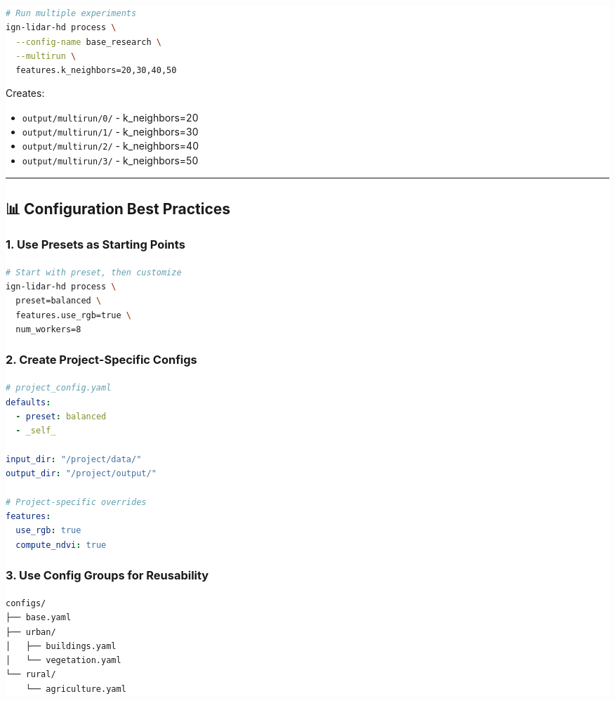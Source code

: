 ```bash
# Run multiple experiments
ign-lidar-hd process \
  --config-name base_research \
  --multirun \
  features.k_neighbors=20,30,40,50
```

Creates:

- `output/multirun/0/` - k_neighbors=20
- `output/multirun/1/` - k_neighbors=30
- `output/multirun/2/` - k_neighbors=40
- `output/multirun/3/` - k_neighbors=50

---

## 📊 Configuration Best Practices

### 1. Use Presets as Starting Points

```bash
# Start with preset, then customize
ign-lidar-hd process \
  preset=balanced \
  features.use_rgb=true \
  num_workers=8
```

### 2. Create Project-Specific Configs

```yaml
# project_config.yaml
defaults:
  - preset: balanced
  - _self_

input_dir: "/project/data/"
output_dir: "/project/output/"

# Project-specific overrides
features:
  use_rgb: true
  compute_ndvi: true
```

### 3. Use Config Groups for Reusability

```
configs/
├── base.yaml
├── urban/
│   ├── buildings.yaml
│   └── vegetation.yaml
└── rural/
    └── agriculture.yaml
```
